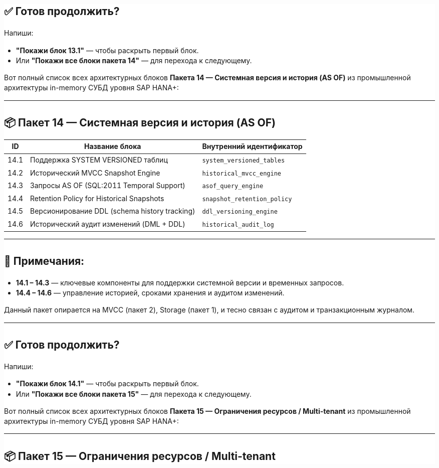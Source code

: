 
## ✅ Готов продолжить?

Напиши:

* **"Покажи блок 13.1"** — чтобы раскрыть первый блок.
* Или **"Покажи все блоки пакета 14"** — для перехода к следующему.

Вот полный список всех архитектурных блоков **Пакета 14 — Системная версия и история (AS OF)** из промышленной архитектуры in-memory СУБД уровня SAP HANA+:

---

## 📦 Пакет 14 — Системная версия и история (AS OF)

| ID   | Название блока                                | Внутренний идентификатор    |
| ---- | --------------------------------------------- | --------------------------- |
| 14.1 | Поддержка SYSTEM VERSIONED таблиц             | `system_versioned_tables`   |
| 14.2 | Исторический MVCC Snapshot Engine             | `historical_mvcc_engine`    |
| 14.3 | Запросы AS OF (SQL:2011 Temporal Support)     | `asof_query_engine`         |
| 14.4 | Retention Policy for Historical Snapshots     | `snapshot_retention_policy` |
| 14.5 | Версионирование DDL (schema history tracking) | `ddl_versioning_engine`     |
| 14.6 | Исторический аудит изменений (DML + DDL)      | `historical_audit_log`      |

---

## 🧩 Примечания:

* **14.1 – 14.3** — ключевые компоненты для поддержки системной версии и временных запросов.
* **14.4 – 14.6** — управление историей, сроками хранения и аудитом изменений.

Данный пакет опирается на MVCC (пакет 2), Storage (пакет 1), и тесно связан с аудитом и транзакционным журналом.

---

## ✅ Готов продолжить?

Напиши:

* **"Покажи блок 14.1"** — чтобы раскрыть первый блок.
* Или **"Покажи все блоки пакета 15"** — для перехода к следующему.

Вот полный список всех архитектурных блоков **Пакета 15 — Ограничения ресурсов / Multi-tenant** из промышленной архитектуры in-memory СУБД уровня SAP HANA+:

---

## 📦 Пакет 15 — Ограничения ресурсов / Multi-tenant
